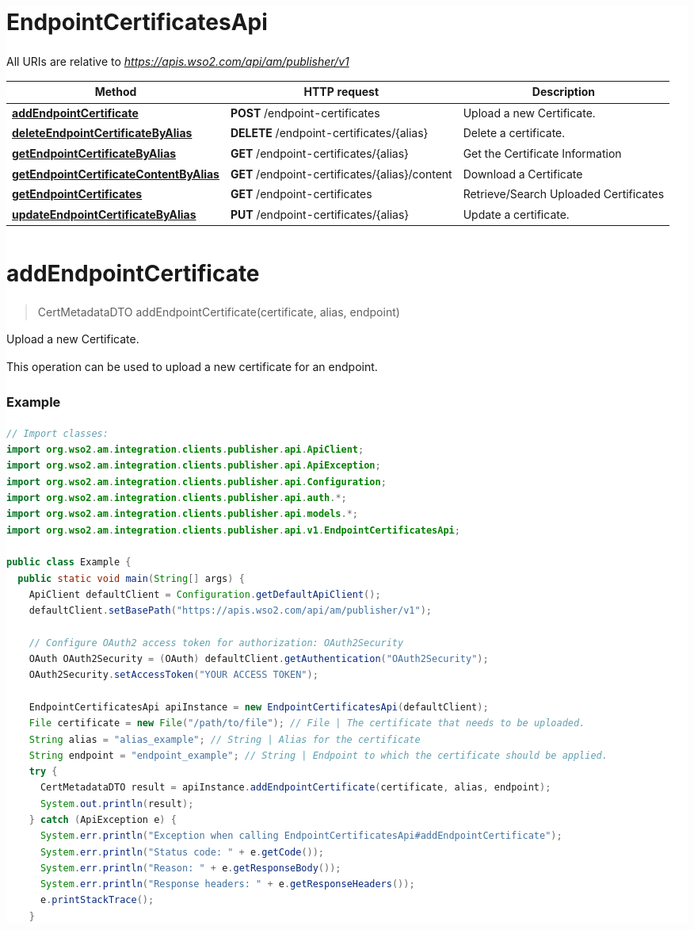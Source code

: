 # EndpointCertificatesApi

All URIs are relative to *https://apis.wso2.com/api/am/publisher/v1*

Method | HTTP request | Description
------------- | ------------- | -------------
[**addEndpointCertificate**](EndpointCertificatesApi.md#addEndpointCertificate) | **POST** /endpoint-certificates | Upload a new Certificate.
[**deleteEndpointCertificateByAlias**](EndpointCertificatesApi.md#deleteEndpointCertificateByAlias) | **DELETE** /endpoint-certificates/{alias} | Delete a certificate.
[**getEndpointCertificateByAlias**](EndpointCertificatesApi.md#getEndpointCertificateByAlias) | **GET** /endpoint-certificates/{alias} | Get the Certificate Information
[**getEndpointCertificateContentByAlias**](EndpointCertificatesApi.md#getEndpointCertificateContentByAlias) | **GET** /endpoint-certificates/{alias}/content | Download a Certificate
[**getEndpointCertificates**](EndpointCertificatesApi.md#getEndpointCertificates) | **GET** /endpoint-certificates | Retrieve/Search Uploaded Certificates
[**updateEndpointCertificateByAlias**](EndpointCertificatesApi.md#updateEndpointCertificateByAlias) | **PUT** /endpoint-certificates/{alias} | Update a certificate.


<a name="addEndpointCertificate"></a>
# **addEndpointCertificate**
> CertMetadataDTO addEndpointCertificate(certificate, alias, endpoint)

Upload a new Certificate.

This operation can be used to upload a new certificate for an endpoint. 

### Example
```java
// Import classes:
import org.wso2.am.integration.clients.publisher.api.ApiClient;
import org.wso2.am.integration.clients.publisher.api.ApiException;
import org.wso2.am.integration.clients.publisher.api.Configuration;
import org.wso2.am.integration.clients.publisher.api.auth.*;
import org.wso2.am.integration.clients.publisher.api.models.*;
import org.wso2.am.integration.clients.publisher.api.v1.EndpointCertificatesApi;

public class Example {
  public static void main(String[] args) {
    ApiClient defaultClient = Configuration.getDefaultApiClient();
    defaultClient.setBasePath("https://apis.wso2.com/api/am/publisher/v1");
    
    // Configure OAuth2 access token for authorization: OAuth2Security
    OAuth OAuth2Security = (OAuth) defaultClient.getAuthentication("OAuth2Security");
    OAuth2Security.setAccessToken("YOUR ACCESS TOKEN");

    EndpointCertificatesApi apiInstance = new EndpointCertificatesApi(defaultClient);
    File certificate = new File("/path/to/file"); // File | The certificate that needs to be uploaded.
    String alias = "alias_example"; // String | Alias for the certificate
    String endpoint = "endpoint_example"; // String | Endpoint to which the certificate should be applied.
    try {
      CertMetadataDTO result = apiInstance.addEndpointCertificate(certificate, alias, endpoint);
      System.out.println(result);
    } catch (ApiException e) {
      System.err.println("Exception when calling EndpointCertificatesApi#addEndpointCertificate");
      System.err.println("Status code: " + e.getCode());
      System.err.println("Reason: " + e.getResponseBody());
      System.err.println("Response headers: " + e.getResponseHeaders());
      e.printStackTrace();
    }
```